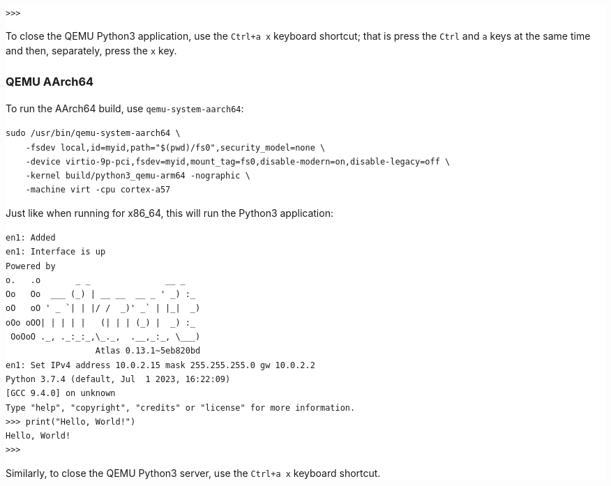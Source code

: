 ```text
>>>
```

To close the QEMU Python3 application, use the `Ctrl+a x` keyboard shortcut;
that is press the `Ctrl` and `a` keys at the same time and then, separately, press the `x` key.

### QEMU AArch64

To run the AArch64 build, use `qemu-system-aarch64`:

```console
sudo /usr/bin/qemu-system-aarch64 \
    -fsdev local,id=myid,path="$(pwd)/fs0",security_model=none \
    -device virtio-9p-pci,fsdev=myid,mount_tag=fs0,disable-modern=on,disable-legacy=off \
    -kernel build/python3_qemu-arm64 -nographic \
    -machine virt -cpu cortex-a57
```

Just like when running for x86_64, this will run the Python3 application:

```text
en1: Added
en1: Interface is up
Powered by
o.   .o       _ _               __ _
Oo   Oo  ___ (_) | __ __  __ _ ' _) :_
oO   oO ' _ `| | |/ /  _)' _` | |_|  _)
oOo oOO| | | | |   (| | | (_) |  _) :_
 OoOoO ._, ._:_:_,\_._,  .__,_:_, \___)
                  Atlas 0.13.1~5eb820bd
en1: Set IPv4 address 10.0.2.15 mask 255.255.255.0 gw 10.0.2.2
Python 3.7.4 (default, Jul  1 2023, 16:22:09) 
[GCC 9.4.0] on unknown
Type "help", "copyright", "credits" or "license" for more information.
>>> print("Hello, World!")
Hello, World!
>>>
```

Similarly, to close the QEMU Python3 server, use the `Ctrl+a x` keyboard shortcut.
